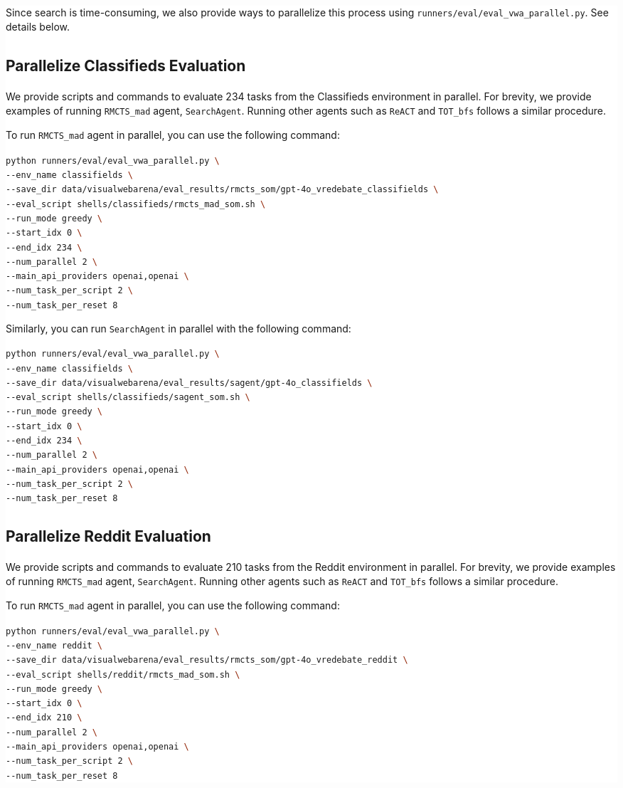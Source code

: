 Since search is time-consuming, we also provide ways to parallelize this process using `runners/eval/eval_vwa_parallel.py`. See details below.


## Parallelize Classifieds Evaluation

We provide scripts and commands to evaluate 234 tasks from the Classifieds environment in parallel. For brevity, we provide examples of running `RMCTS_mad` agent, `SearchAgent`. Running other agents such as `ReACT` and `TOT_bfs` follows a similar procedure.

To run `RMCTS_mad` agent in parallel, you can use the following command:

```bash
python runners/eval/eval_vwa_parallel.py \
--env_name classifields \
--save_dir data/visualwebarena/eval_results/rmcts_som/gpt-4o_vredebate_classifields \
--eval_script shells/classifieds/rmcts_mad_som.sh \
--run_mode greedy \
--start_idx 0 \
--end_idx 234 \
--num_parallel 2 \
--main_api_providers openai,openai \
--num_task_per_script 2 \
--num_task_per_reset 8
```

Similarly, you can run `SearchAgent` in parallel with the following command:

```bash
python runners/eval/eval_vwa_parallel.py \
--env_name classifields \
--save_dir data/visualwebarena/eval_results/sagent/gpt-4o_classifields \
--eval_script shells/classifieds/sagent_som.sh \
--run_mode greedy \
--start_idx 0 \
--end_idx 234 \
--num_parallel 2 \
--main_api_providers openai,openai \
--num_task_per_script 2 \
--num_task_per_reset 8
```

## Parallelize Reddit Evaluation

We provide scripts and commands to evaluate 210 tasks from the Reddit environment in parallel. For brevity, we provide examples of running `RMCTS_mad` agent, `SearchAgent`. Running other agents such as `ReACT` and `TOT_bfs` follows a similar procedure.

To run `RMCTS_mad` agent in parallel, you can use the following command:

```bash
python runners/eval/eval_vwa_parallel.py \
--env_name reddit \
--save_dir data/visualwebarena/eval_results/rmcts_som/gpt-4o_vredebate_reddit \
--eval_script shells/reddit/rmcts_mad_som.sh \
--run_mode greedy \
--start_idx 0 \
--end_idx 210 \
--num_parallel 2 \
--main_api_providers openai,openai \
--num_task_per_script 2 \
--num_task_per_reset 8
```
